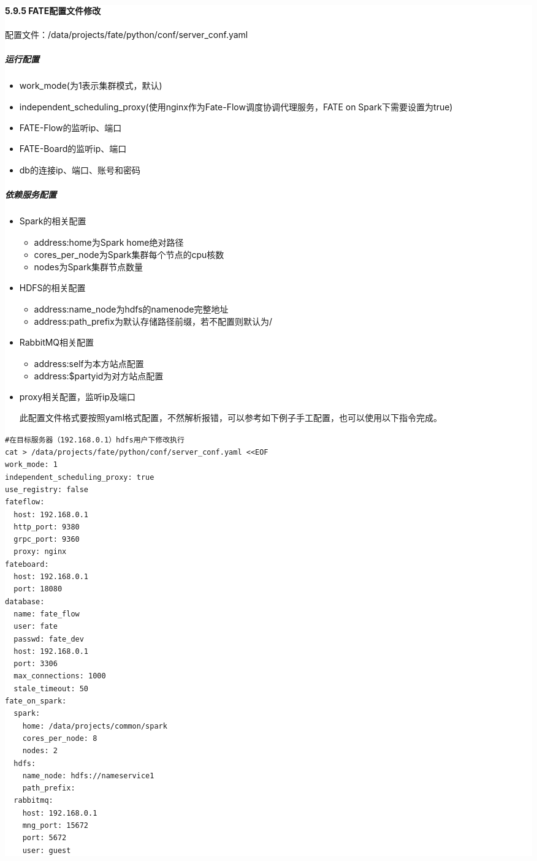 #### 5.9.5 FATE配置文件修改
 
  配置文件：/data/projects/fate/python/conf/server_conf.yaml
  
##### 运行配置
- work_mode(为1表示集群模式，默认)

- independent_scheduling_proxy(使用nginx作为Fate-Flow调度协调代理服务，FATE on Spark下需要设置为true)

- FATE-Flow的监听ip、端口

- FATE-Board的监听ip、端口

- db的连接ip、端口、账号和密码

##### 依赖服务配置
- Spark的相关配置
    - address:home为Spark home绝对路径
    - cores_per_node为Spark集群每个节点的cpu核数
    - nodes为Spark集群节点数量

- HDFS的相关配置
    - address:name_node为hdfs的namenode完整地址
    - address:path_prefix为默认存储路径前缀，若不配置则默认为/

- RabbitMQ相关配置
    - address:self为本方站点配置
    - address:$partyid为对方站点配置

- proxy相关配置，监听ip及端口

  此配置文件格式要按照yaml格式配置，不然解析报错，可以参考如下例子手工配置，也可以使用以下指令完成。

```
#在目标服务器（192.168.0.1）hdfs用户下修改执行
cat > /data/projects/fate/python/conf/server_conf.yaml <<EOF
work_mode: 1
independent_scheduling_proxy: true
use_registry: false
fateflow:
  host: 192.168.0.1
  http_port: 9380
  grpc_port: 9360
  proxy: nginx
fateboard:
  host: 192.168.0.1
  port: 18080
database:
  name: fate_flow
  user: fate
  passwd: fate_dev
  host: 192.168.0.1
  port: 3306
  max_connections: 1000
  stale_timeout: 50
fate_on_spark:
  spark:
    home: /data/projects/common/spark
    cores_per_node: 8
    nodes: 2
  hdfs:
    name_node: hdfs://nameservice1
    path_prefix: 
  rabbitmq: 
    host: 192.168.0.1
    mng_port: 15672
    port: 5672
    user: guest
```